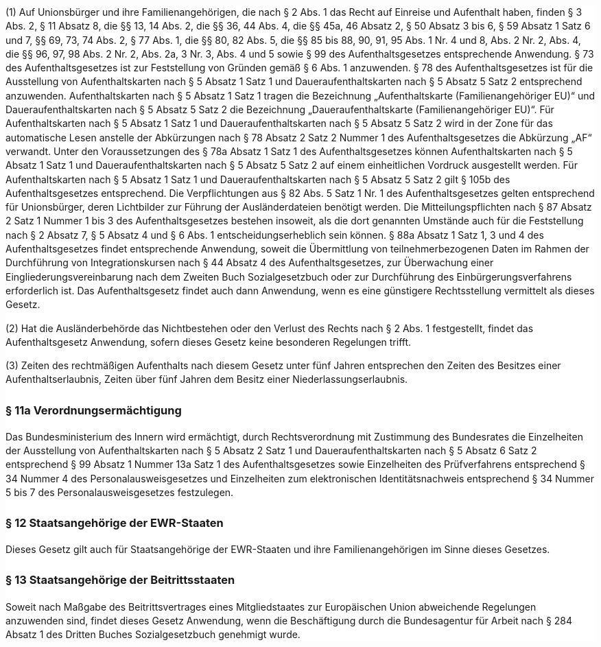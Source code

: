 (1) Auf Unionsbürger und ihre Familienangehörigen, die nach § 2 Abs. 1 das Recht auf Einreise und Aufenthalt haben, finden § 3 Abs. 2, § 11 Absatz 8, die §§ 13, 14 Abs. 2, die §§ 36, 44 Abs. 4, die §§ 45a, 46 Absatz 2, § 50 Absatz 3 bis 6, § 59 Absatz 1 Satz 6 und 7, §§ 69, 73, 74 Abs. 2, § 77 Abs. 1, die §§ 80, 82 Abs. 5, die §§ 85 bis 88, 90, 91, 95 Abs. 1 Nr. 4 und 8, Abs. 2 Nr. 2, Abs. 4, die §§ 96, 97, 98 Abs. 2 Nr. 2, Abs. 2a, 3 Nr. 3, Abs. 4 und 5 sowie § 99 des Aufenthaltsgesetzes entsprechende Anwendung. § 73 des Aufenthaltsgesetzes ist zur Feststellung von Gründen gemäß § 6 Abs. 1 anzuwenden. § 78 des Aufenthaltsgesetzes ist für die Ausstellung von Aufenthaltskarten nach § 5 Absatz 1 Satz 1 und Daueraufenthaltskarten nach § 5 Absatz 5 Satz 2 entsprechend anzuwenden. Aufenthaltskarten nach § 5 Absatz 1 Satz 1 tragen die Bezeichnung „Aufenthaltskarte (Familienangehöriger EU)“ und Daueraufenthaltskarten nach § 5 Absatz 5 Satz 2 die Bezeichnung „Daueraufenthaltskarte (Familienangehöriger EU)“. Für Aufenthaltskarten nach § 5 Absatz 1 Satz 1 und Daueraufenthaltskarten nach § 5 Absatz 5 Satz 2 wird in der Zone für das automatische Lesen anstelle der Abkürzungen nach § 78 Absatz 2 Satz 2 Nummer 1 des Aufenthaltsgesetzes die Abkürzung „AF“ verwandt. Unter den Voraussetzungen des § 78a Absatz 1 Satz 1 des Aufenthaltsgesetzes können Aufenthaltskarten nach § 5 Absatz 1 Satz 1 und Daueraufenthaltskarten nach § 5 Absatz 5 Satz 2 auf einem einheitlichen Vordruck ausgestellt werden. Für Aufenthaltskarten nach § 5 Absatz 1 Satz 1 und Daueraufenthaltskarten nach § 5 Absatz 5 Satz 2 gilt § 105b des Aufenthaltsgesetzes entsprechend. Die Verpflichtungen aus § 82 Abs. 5 Satz 1 Nr. 1 des Aufenthaltsgesetzes gelten entsprechend für Unionsbürger, deren Lichtbilder zur Führung der Ausländerdateien benötigt werden. Die Mitteilungspflichten nach § 87 Absatz 2 Satz 1 Nummer 1 bis 3 des Aufenthaltsgesetzes bestehen insoweit, als die dort genannten Umstände auch für die Feststellung nach § 2 Absatz 7, § 5 Absatz 4 und § 6 Abs. 1 entscheidungserheblich sein können. § 88a Absatz 1 Satz 1, 3 und 4 des Aufenthaltsgesetzes findet entsprechende Anwendung, soweit die Übermittlung von teilnehmerbezogenen Daten im Rahmen der Durchführung von Integrationskursen nach § 44 Absatz 4 des Aufenthaltsgesetzes, zur Überwachung einer Eingliederungsvereinbarung nach dem Zweiten Buch Sozialgesetzbuch oder zur Durchführung des Einbürgerungsverfahrens erforderlich ist. Das Aufenthaltsgesetz findet auch dann Anwendung, wenn es eine günstigere Rechtsstellung vermittelt als dieses Gesetz.

(2) Hat die Ausländerbehörde das Nichtbestehen oder den Verlust des Rechts nach § 2 Abs. 1 festgestellt, findet das Aufenthaltsgesetz Anwendung, sofern dieses Gesetz keine besonderen Regelungen trifft.

(3) Zeiten des rechtmäßigen Aufenthalts nach diesem Gesetz unter fünf Jahren entsprechen den Zeiten des Besitzes einer Aufenthaltserlaubnis, Zeiten über fünf Jahren dem Besitz einer Niederlassungserlaubnis.

### § 11a Verordnungsermächtigung

Das Bundesministerium des Innern wird ermächtigt, durch Rechtsverordnung mit Zustimmung des Bundesrates die Einzelheiten der Ausstellung von Aufenthaltskarten nach § 5 Absatz 2 Satz 1 und Daueraufenthaltskarten nach § 5 Absatz 6 Satz 2 entsprechend § 99 Absatz 1 Nummer 13a Satz 1 des Aufenthaltsgesetzes sowie Einzelheiten des Prüfverfahrens entsprechend § 34 Nummer 4 des Personalausweisgesetzes und Einzelheiten zum elektronischen Identitätsnachweis entsprechend § 34 Nummer 5 bis 7 des Personalausweisgesetzes festzulegen.

### § 12 Staatsangehörige der EWR-Staaten

Dieses Gesetz gilt auch für Staatsangehörige der EWR-Staaten und ihre Familienangehörigen im Sinne dieses Gesetzes.

### § 13 Staatsangehörige der Beitrittsstaaten

Soweit nach Maßgabe des Beitrittsvertrages eines Mitgliedstaates zur Europäischen Union abweichende Regelungen anzuwenden sind, findet dieses Gesetz Anwendung, wenn die Beschäftigung durch die Bundesagentur für Arbeit nach § 284 Absatz 1 des Dritten Buches Sozialgesetzbuch genehmigt wurde.
